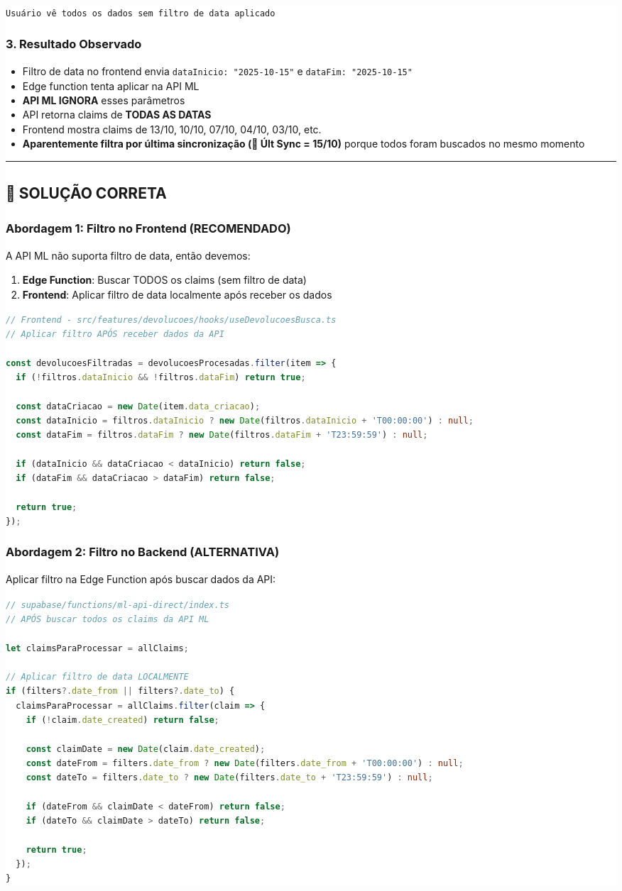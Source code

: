 ```
Usuário vê todos os dados sem filtro de data aplicado
```

### 3. **Resultado Observado**
- Filtro de data no frontend envia `dataInicio: "2025-10-15"` e `dataFim: "2025-10-15"`
- Edge function tenta aplicar na API ML
- **API ML IGNORA** esses parâmetros
- API retorna claims de **TODAS AS DATAS**
- Frontend mostra claims de 13/10, 10/10, 07/10, 04/10, 03/10, etc.
- **Aparentemente filtra por última sincronização (🔄 Últ Sync = 15/10)** porque todos foram buscados no mesmo momento

---

## 🔄 SOLUÇÃO CORRETA

### **Abordagem 1: Filtro no Frontend (RECOMENDADO)**
A API ML não suporta filtro de data, então devemos:

1. **Edge Function**: Buscar TODOS os claims (sem filtro de data)
2. **Frontend**: Aplicar filtro de data localmente após receber os dados

```typescript
// Frontend - src/features/devolucoes/hooks/useDevolucoesBusca.ts
// Aplicar filtro APÓS receber dados da API

const devolucoesFiltradas = devolucoesProcesadas.filter(item => {
  if (!filtros.dataInicio && !filtros.dataFim) return true;
  
  const dataCriacao = new Date(item.data_criacao);
  const dataInicio = filtros.dataInicio ? new Date(filtros.dataInicio + 'T00:00:00') : null;
  const dataFim = filtros.dataFim ? new Date(filtros.dataFim + 'T23:59:59') : null;
  
  if (dataInicio && dataCriacao < dataInicio) return false;
  if (dataFim && dataCriacao > dataFim) return false;
  
  return true;
});
```

### **Abordagem 2: Filtro no Backend (ALTERNATIVA)**
Aplicar filtro na Edge Function após buscar dados da API:

```typescript
// supabase/functions/ml-api-direct/index.ts
// APÓS buscar todos os claims da API ML

let claimsParaProcessar = allClaims;

// Aplicar filtro de data LOCALMENTE
if (filters?.date_from || filters?.date_to) {
  claimsParaProcessar = allClaims.filter(claim => {
    if (!claim.date_created) return false;
    
    const claimDate = new Date(claim.date_created);
    const dateFrom = filters.date_from ? new Date(filters.date_from + 'T00:00:00') : null;
    const dateTo = filters.date_to ? new Date(filters.date_to + 'T23:59:59') : null;
    
    if (dateFrom && claimDate < dateFrom) return false;
    if (dateTo && claimDate > dateTo) return false;
    
    return true;
  });
}
```